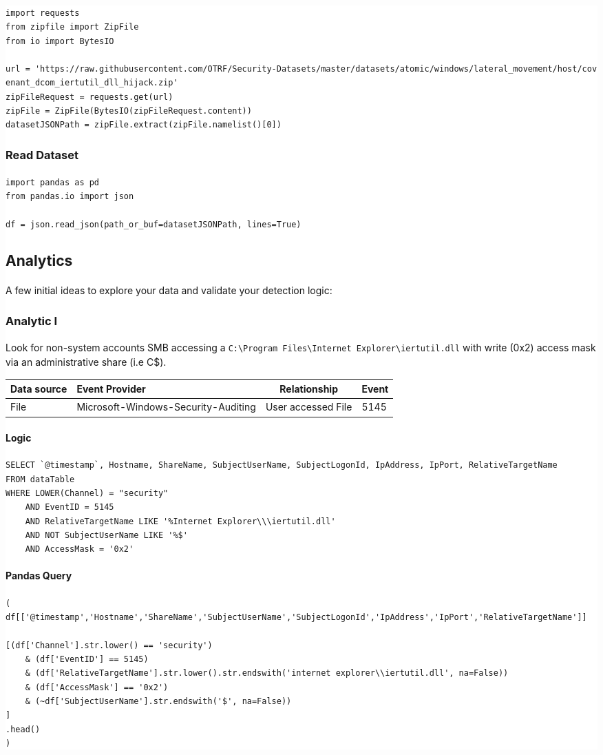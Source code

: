 ```{code-cell} ipython3
import requests
from zipfile import ZipFile
from io import BytesIO

url = 'https://raw.githubusercontent.com/OTRF/Security-Datasets/master/datasets/atomic/windows/lateral_movement/host/covenant_dcom_iertutil_dll_hijack.zip'
zipFileRequest = requests.get(url)
zipFile = ZipFile(BytesIO(zipFileRequest.content))
datasetJSONPath = zipFile.extract(zipFile.namelist()[0])
```

### Read Dataset

```{code-cell} Ipython3
import pandas as pd
from pandas.io import json

df = json.read_json(path_or_buf=datasetJSONPath, lines=True)
```

## Analytics

A few initial ideas to explore your data and validate your detection logic:

### Analytic I

Look for non-system accounts SMB accessing a `C:\Program Files\Internet Explorer\iertutil.dll` with write (0x2) access mask via an administrative share (i.e C$).

| Data source | Event Provider | Relationship | Event |
|:------------|:---------------|--------------|-------|
| File | Microsoft-Windows-Security-Auditing | User accessed File | 5145 |

#### Logic

```{code-block}
SELECT `@timestamp`, Hostname, ShareName, SubjectUserName, SubjectLogonId, IpAddress, IpPort, RelativeTargetName
FROM dataTable
WHERE LOWER(Channel) = "security"
    AND EventID = 5145
    AND RelativeTargetName LIKE '%Internet Explorer\\\iertutil.dll'
    AND NOT SubjectUserName LIKE '%$'
    AND AccessMask = '0x2'
```

#### Pandas Query

```{code-cell} Ipython3
(
df[['@timestamp','Hostname','ShareName','SubjectUserName','SubjectLogonId','IpAddress','IpPort','RelativeTargetName']]

[(df['Channel'].str.lower() == 'security')
    & (df['EventID'] == 5145)
    & (df['RelativeTargetName'].str.lower().str.endswith('internet explorer\\iertutil.dll', na=False))
    & (df['AccessMask'] == '0x2')
    & (~df['SubjectUserName'].str.endswith('$', na=False))
]
.head()
)
```
